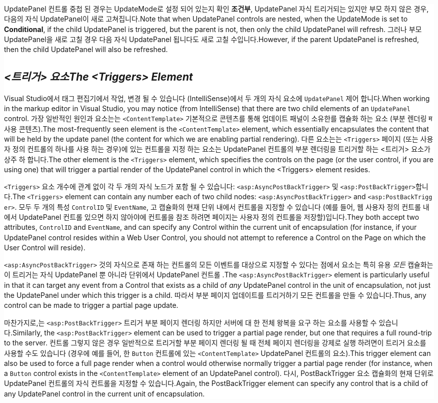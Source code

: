 <span data-ttu-id="24ee8-125">UpdatePanel 컨트롤 중첩 된 경우는 UpdateMode로 설정 되어 있는지 확인 **조건부**, UpdatePanel 자식 트리거되는 있지만 부모 하지 않은 경우, 다음의 자식 UpdatePanel이 새로 고쳐집니다.</span><span class="sxs-lookup"><span data-stu-id="24ee8-125">Note that when UpdatePanel controls are nested, when the UpdateMode is set to **Conditional**, if the child UpdatePanel is triggered, but the parent is not, then only the child UpdatePanel will refresh.</span></span> <span data-ttu-id="24ee8-126">그러나 부모 UpdatePanel을 새로 고칠 경우 다음 자식 UpdatePanel 됩니다도 새로 고칠 수입니다.</span><span class="sxs-lookup"><span data-stu-id="24ee8-126">However, if the parent UpdatePanel is refreshed, then the child UpdatePanel will also be refreshed.</span></span>

## <a name="the-lttriggersgt-element"></a><span data-ttu-id="24ee8-127">*&lt;트리거&gt; 요소*</span><span class="sxs-lookup"><span data-stu-id="24ee8-127">*The &lt;Triggers&gt; Element*</span></span>

<span data-ttu-id="24ee8-128">Visual Studio에서 태그 편집기에서 작업, 변경 될 수 있습니다 (IntelliSense)에서 두 개의 자식 요소에 `UpdatePanel` 제어 합니다.</span><span class="sxs-lookup"><span data-stu-id="24ee8-128">When working in the markup editor in Visual Studio, you may notice (from IntelliSense) that there are two child elements of an `UpdatePanel` control.</span></span> <span data-ttu-id="24ee8-129">가장 일반적인 원인과 요소는는 `<ContentTemplate>` 기본적으로 콘텐츠를 통해 업데이트 패널이 소유한를 캡슐화 하는 요소 (부분 렌더링 म 사용 콘텐츠).</span><span class="sxs-lookup"><span data-stu-id="24ee8-129">The most-frequently seen element is the `<ContentTemplate>` element, which essentially encapsulates the content that will be held by the update panel (the content for which we are enabling partial rendering).</span></span> <span data-ttu-id="24ee8-130">다른 요소는는 `<Triggers>` 페이지 (또는 사용자 정의 컨트롤의 하나를 사용 하는 경우)에 있는 컨트롤을 지정 하는 요소는 UpdatePanel 컨트롤의 부분 렌더링을 트리거할 하는 &lt;트리거&gt; 요소가 상주 하 합니다.</span><span class="sxs-lookup"><span data-stu-id="24ee8-130">The other element is the `<Triggers>` element, which specifies the controls on the page (or the user control, if you are using one) that will trigger a partial render of the UpdatePanel control in which the &lt;Triggers&gt; element resides.</span></span>

<span data-ttu-id="24ee8-131">`<Triggers>` 요소 개수에 관계 없이 각 두 개의 자식 노드가 포함 될 수 있습니다: `<asp:AsyncPostBackTrigger>` 및 `<asp:PostBackTrigger>`합니다.</span><span class="sxs-lookup"><span data-stu-id="24ee8-131">The `<Triggers>` element can contain any number each of two child nodes: `<asp:AsyncPostBackTrigger>` and `<asp:PostBackTrigger>`.</span></span> <span data-ttu-id="24ee8-132">모두 두 개의 특성 `ControlID` 및 `EventName`, 고 캡슐화의 현재 단위 내에서 컨트롤을 지정할 수 있습니다 (예를 들어, 웹 사용자 정의 컨트롤 내에서 UpdatePanel 컨트롤 있으면 하지 않아야에 컨트롤을 참조 하려면 페이지는 사용자 정의 컨트롤을 저장할)입니다.</span><span class="sxs-lookup"><span data-stu-id="24ee8-132">They both accept two attributes, `ControlID` and `EventName`, and can specify any Control within the current unit of encapsulation (for instance, if your UpdatePanel control resides within a Web User Control, you should not attempt to reference a Control on the Page on which the User Control will reside).</span></span>

<span data-ttu-id="24ee8-133">`<asp:AsyncPostBackTrigger>` 것의 자식으로 존재 하는 컨트롤의 모든 이벤트를 대상으로 지정할 수 있다는 점에서 요소는 특히 유용 *모든* 캡슐화는이 트리거는 자식 UpdatePanel 뿐 아니라 단위에서 UpdatePanel 컨트롤 .</span><span class="sxs-lookup"><span data-stu-id="24ee8-133">The `<asp:AsyncPostBackTrigger>` element is particularly useful in that it can target any event from a Control that exists as a child of *any* UpdatePanel control in the unit of encapsulation, not just the UpdatePanel under which this trigger is a child.</span></span> <span data-ttu-id="24ee8-134">따라서 부분 페이지 업데이트를 트리거하기 모든 컨트롤을 만들 수 있습니다.</span><span class="sxs-lookup"><span data-stu-id="24ee8-134">Thus, any control can be made to trigger a partial page update.</span></span>

<span data-ttu-id="24ee8-135">마찬가지로,는 `<asp:PostBackTrigger>` 트리거 부분 페이지 렌더링 하지만 서버에 대 한 전체 왕복을 요구 하는 요소를 사용할 수 있습니다.</span><span class="sxs-lookup"><span data-stu-id="24ee8-135">Similarly, the `<asp:PostBackTrigger>` element can be used to trigger a partial page render, but one that requires a full round-trip to the server.</span></span> <span data-ttu-id="24ee8-136">컨트롤 그렇지 않은 경우 일반적으로 트리거할 부분 페이지 렌더링 될 때 전체 페이지 렌더링을 강제로 실행 하려면이 트리거 요소를 사용할 수도 있습니다 (경우에 예를 들어, 한 `Button` 컨트롤에 있는 `<ContentTemplate>` UpdatePanel 컨트롤의 요소).</span><span class="sxs-lookup"><span data-stu-id="24ee8-136">This trigger element can also be used to force a full page render when a control would otherwise normally trigger a partial page render (for instance, when a `Button` control exists in the `<ContentTemplate>` element of an UpdatePanel control).</span></span> <span data-ttu-id="24ee8-137">다시, PostBackTrigger 요소 캡슐화의 현재 단위로 UpdatePanel 컨트롤의 자식 컨트롤을 지정할 수 있습니다.</span><span class="sxs-lookup"><span data-stu-id="24ee8-137">Again, the PostBackTrigger element can specify any control that is a child of any UpdatePanel control in the current unit of encapsulation.</span></span>
